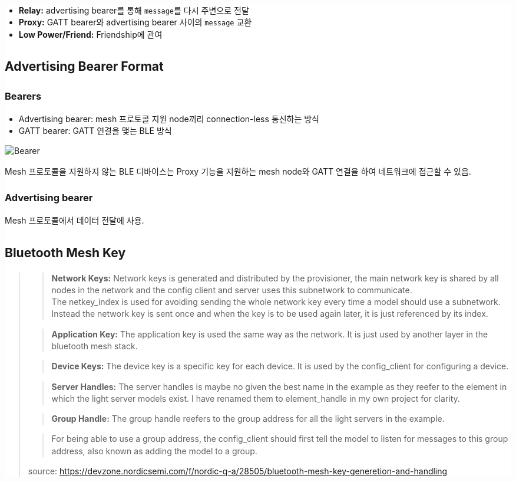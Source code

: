- **Relay:** advertising bearer를 통해 `message`를 다시 주변으로 전달
- **Proxy:** GATT bearer와 advertising bearer 사이의 `message` 교환
- **Low Power/Friend:** Friendship에 관여


## Advertising Bearer Format

### Bearers

- Advertising bearer: mesh 프로토콜 지원 node끼리 connection-less 통신하는 방식
- GATT bearer: GATT 연결을 맺는 BLE 방식

![Bearer]

Mesh 프로토콜을 지원하지 않는 BLE 디바이스는 Proxy 기능을 지원하는 mesh node와
GATT 연결을 하여 네트워크에 접근할 수 있음.

### Advertising bearer

Mesh 프로토콜에서 데이터 전달에 사용.


## Bluetooth Mesh Key
>
>> **Network Keys:** Network keys is generated and distributed by the provisioner, the main network key is shared by all nodes in the network and the config client and server uses this subnetwork to communicate.  
>> The netkey_index is used for avoiding sending the whole network key every time a model should use a subnetwork. Instead the network key is sent once and when the key is to be used again later, it is just referenced by its index.
>
>> **Application Key:** The application key is used the same way as the network. It is just used by another layer in the bluetooth mesh stack.
>
>> **Device Keys:** The device key is a specific key for each device. It is used by the config_client for configuring a device.
>
>> **Server Handles:** The server handles is maybe no given the best name in the example as they reefer to the element in which the light server models exist. I have renamed them to element_handle in my own project for clarity.
>
>> **Group Handle:** The group handle reefers to the group address for all the light servers in the example.
>
>> For being able to use a group address, the config_client should first tell the model to listen for messages to this group address, also known as adding the model to a group.
>
> source: https://devzone.nordicsemi.com/f/nordic-q-a/28505/bluetooth-mesh-key-generetion-and-handling





[Mesh architecture]: https://user-images.githubusercontent.com/24751868/153337119-8175f401-d709-4e58-8d90-bfe6f71abd6f.png
[Mesh stack]: https://user-images.githubusercontent.com/24751868/153338020-0d281d6c-b540-4a50-a3f9-681610e67f28.png
[Network layer to access layer]: https://user-images.githubusercontent.com/24751868/153340562-51fd2702-afc2-4fcc-bc39-31823183be12.png
[Managed flood]: https://user-images.githubusercontent.com/24751868/153344015-e0b354ea-990c-43f5-8c24-efa027097839.png
[Friendship]: https://user-images.githubusercontent.com/24751868/153348464-f2222f04-7bb0-4199-b20d-889adacdfca4.png
[Address]: https://user-images.githubusercontent.com/24751868/153352842-4009191f-750a-42d6-b132-0605a1636ef2.png
[Topology]: https://user-images.githubusercontent.com/24751868/153352937-356de2ee-91aa-4a94-87e9-189a8d16d6df.png
[Bearer]: https://user-images.githubusercontent.com/24751868/153354348-c2386d6c-bc05-4747-8578-6d0453b5a1c6.png